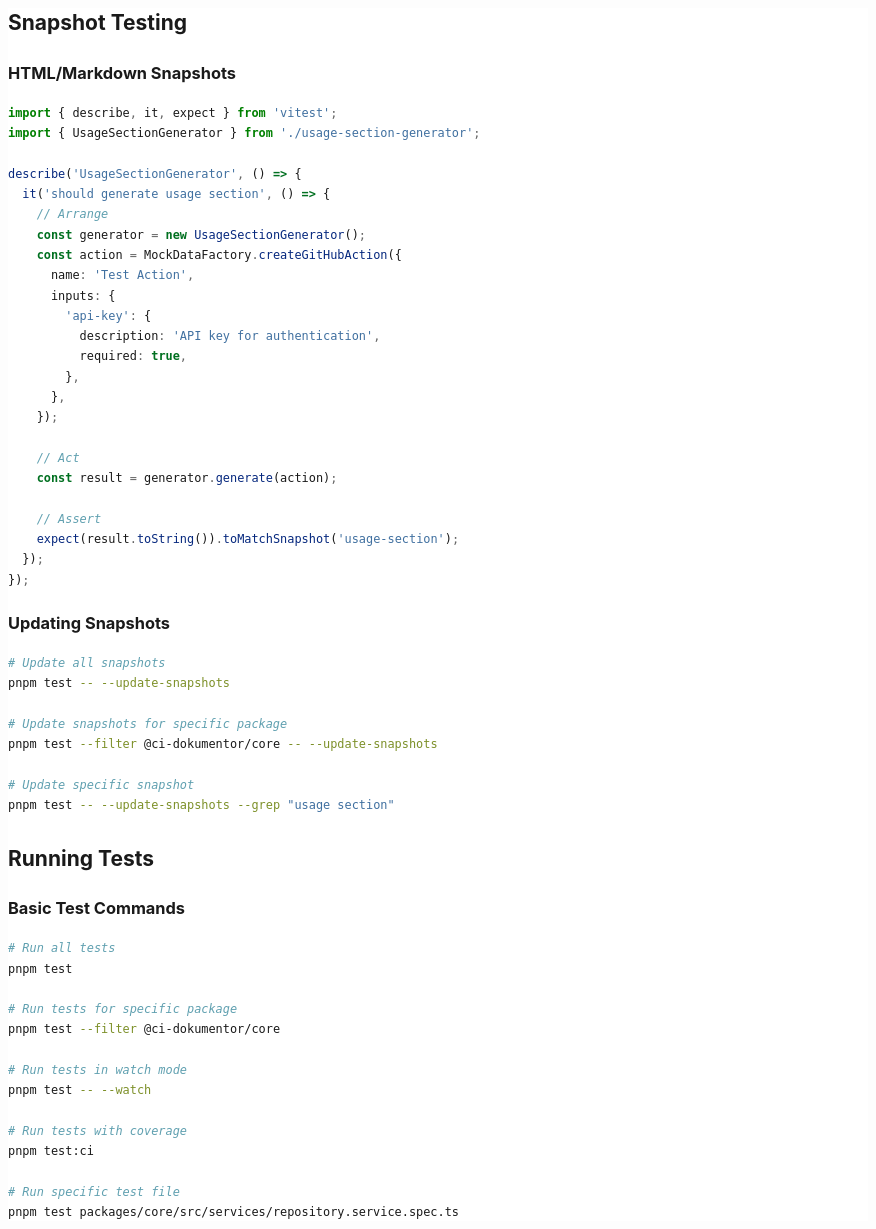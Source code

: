 ## Snapshot Testing

### HTML/Markdown Snapshots

```typescript title="packages/cicd/github-actions/src/section-generators/usage.spec.ts"
import { describe, it, expect } from 'vitest';
import { UsageSectionGenerator } from './usage-section-generator';

describe('UsageSectionGenerator', () => {
  it('should generate usage section', () => {
    // Arrange
    const generator = new UsageSectionGenerator();
    const action = MockDataFactory.createGitHubAction({
      name: 'Test Action',
      inputs: {
        'api-key': {
          description: 'API key for authentication',
          required: true,
        },
      },
    });

    // Act
    const result = generator.generate(action);

    // Assert
    expect(result.toString()).toMatchSnapshot('usage-section');
  });
});
```

### Updating Snapshots

```bash
# Update all snapshots
pnpm test -- --update-snapshots

# Update snapshots for specific package
pnpm test --filter @ci-dokumentor/core -- --update-snapshots

# Update specific snapshot
pnpm test -- --update-snapshots --grep "usage section"
```

## Running Tests

### Basic Test Commands

```bash
# Run all tests
pnpm test

# Run tests for specific package
pnpm test --filter @ci-dokumentor/core

# Run tests in watch mode
pnpm test -- --watch

# Run tests with coverage
pnpm test:ci

# Run specific test file
pnpm test packages/core/src/services/repository.service.spec.ts
```